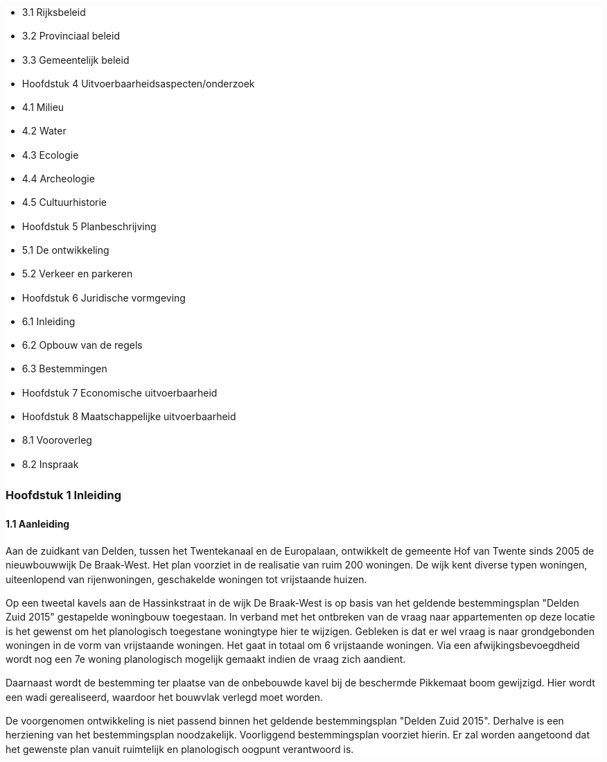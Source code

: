 + 3\.1 Rijksbeleid

+ 3\.2 Provinciaal beleid

+ 3\.3 Gemeentelijk beleid

* Hoofdstuk 4 Uitvoerbaarheidsaspecten/onderzoek

+ 4\.1 Milieu

+ 4\.2 Water

+ 4\.3 Ecologie

+ 4\.4 Archeologie

+ 4\.5 Cultuurhistorie

* Hoofdstuk 5 Planbeschrijving

+ 5\.1 De ontwikkeling

+ 5\.2 Verkeer en parkeren

* Hoofdstuk 6 Juridische vormgeving

+ 6\.1 Inleiding

+ 6\.2 Opbouw van de regels

+ 6\.3 Bestemmingen

* Hoofdstuk 7 Economische uitvoerbaarheid

* Hoofdstuk 8 Maatschappelijke uitvoerbaarheid

+ 8\.1 Vooroverleg

+ 8\.2 Inspraak

### Hoofdstuk 1 Inleiding

#### 1\.1 Aanleiding

Aan de zuidkant van Delden, tussen het Twentekanaal en de Europalaan, ontwikkelt de gemeente Hof van Twente sinds 2005 de nieuwbouwwijk De Braak\-West. Het plan voorziet in de realisatie van ruim 200 woningen. De wijk kent diverse typen woningen, uiteenlopend van rijenwoningen, geschakelde woningen tot vrijstaande huizen.

Op een tweetal kavels aan de Hassinkstraat in de wijk De Braak\-West is op basis van het geldende bestemmingsplan "Delden Zuid 2015" gestapelde woningbouw toegestaan. In verband met het ontbreken van de vraag naar appartementen op deze locatie is het gewenst om het planologisch toegestane woningtype hier te wijzigen. Gebleken is dat er wel vraag is naar grondgebonden woningen in de vorm van vrijstaande woningen. Het gaat in totaal om 6 vrijstaande woningen. Via een afwijkingsbevoegdheid wordt nog een 7e woning planologisch mogelijk gemaakt indien de vraag zich aandient.

Daarnaast wordt de bestemming ter plaatse van de onbebouwde kavel bij de beschermde Pikkemaat boom gewijzigd. Hier wordt een wadi gerealiseerd, waardoor het bouwvlak verlegd moet worden.

De voorgenomen ontwikkeling is niet passend binnen het geldende bestemmingsplan "Delden Zuid 2015". Derhalve is een herziening van het bestemmingsplan noodzakelijk. Voorliggend bestemmingsplan voorziet hierin. Er zal worden aangetoond dat het gewenste plan vanuit ruimtelijk en planologisch oogpunt verantwoord is.
